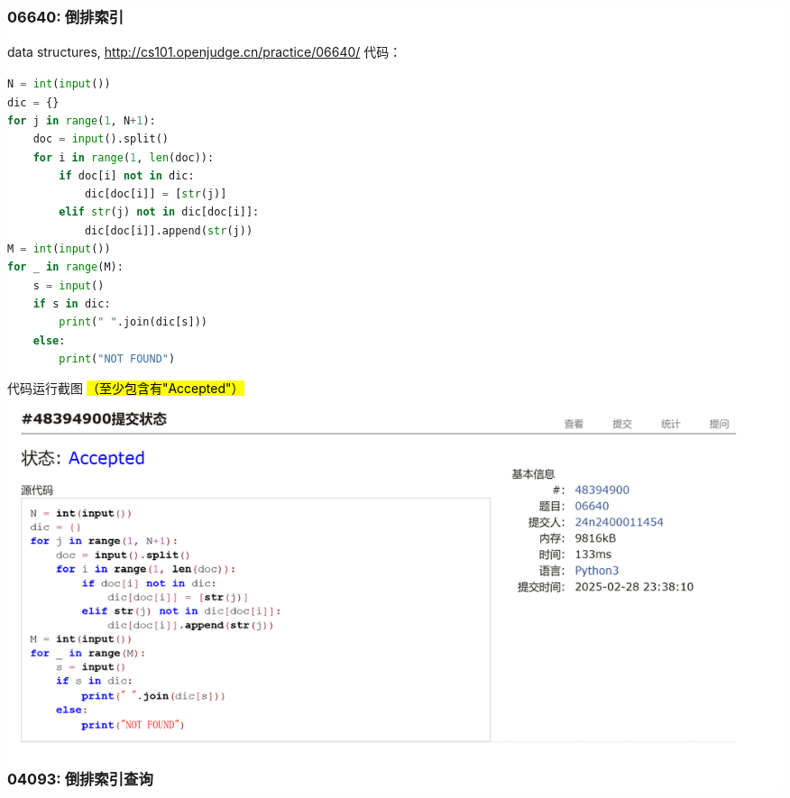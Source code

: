 


### 06640: 倒排索引

data structures, http://cs101.openjudge.cn/practice/06640/
代码：

```python
N = int(input())
dic = {}
for j in range(1, N+1):
    doc = input().split()
    for i in range(1, len(doc)):
        if doc[i] not in dic:
            dic[doc[i]] = [str(j)]
        elif str(j) not in dic[doc[i]]:
            dic[doc[i]].append(str(j))
M = int(input())
for _ in range(M):
    s = input()
    if s in dic:
        print(" ".join(dic[s]))
    else:
        print("NOT FOUND")
```



代码运行截图 <mark>（至少包含有"Accepted"）</mark>
![4](4.png)




### 04093: 倒排索引查询
